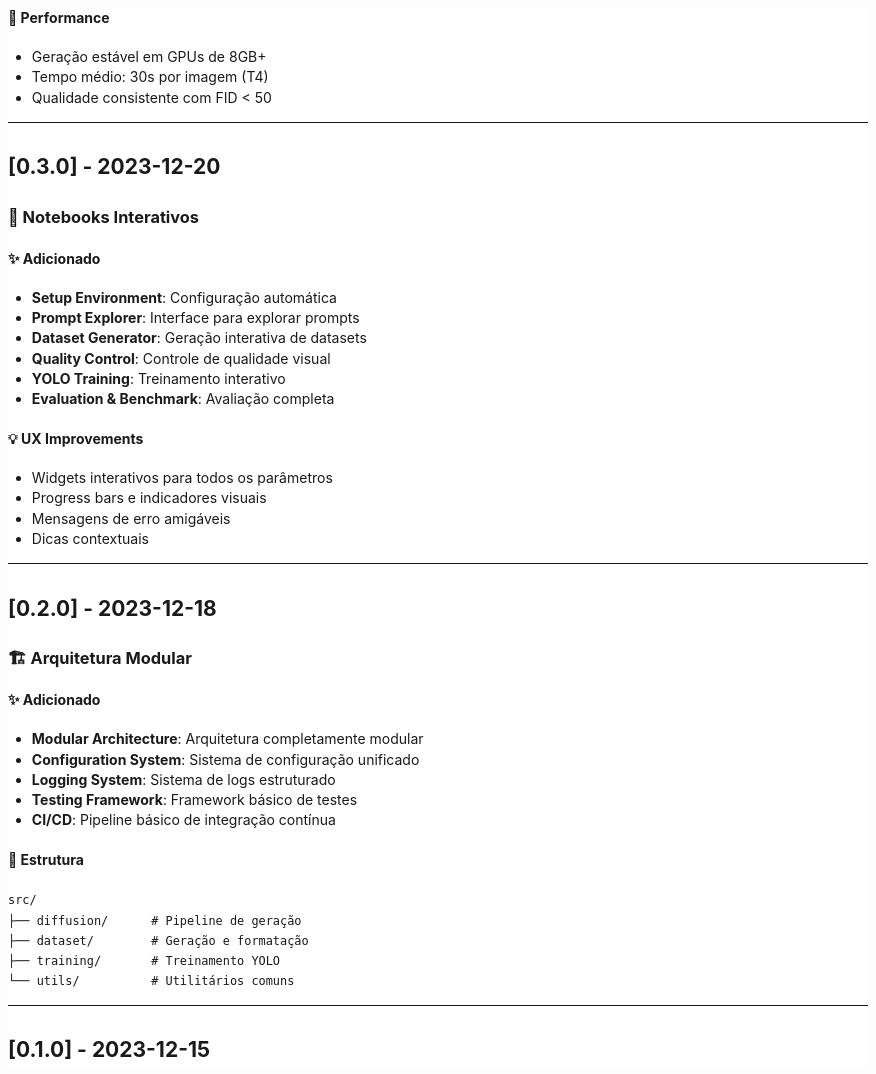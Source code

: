 #### 🎯 Performance
- Geração estável em GPUs de 8GB+
- Tempo médio: 30s por imagem (T4)
- Qualidade consistente com FID < 50

---

## [0.3.0] - 2023-12-20

### 📱 Notebooks Interativos

#### ✨ Adicionado
- **Setup Environment**: Configuração automática
- **Prompt Explorer**: Interface para explorar prompts
- **Dataset Generator**: Geração interativa de datasets
- **Quality Control**: Controle de qualidade visual
- **YOLO Training**: Treinamento interativo
- **Evaluation & Benchmark**: Avaliação completa

#### 💡 UX Improvements
- Widgets interativos para todos os parâmetros
- Progress bars e indicadores visuais
- Mensagens de erro amigáveis
- Dicas contextuais

---

## [0.2.0] - 2023-12-18

### 🏗️ Arquitetura Modular

#### ✨ Adicionado
- **Modular Architecture**: Arquitetura completamente modular
- **Configuration System**: Sistema de configuração unificado
- **Logging System**: Sistema de logs estruturado
- **Testing Framework**: Framework básico de testes
- **CI/CD**: Pipeline básico de integração contínua

#### 📁 Estrutura
```
src/
├── diffusion/      # Pipeline de geração
├── dataset/        # Geração e formatação
├── training/       # Treinamento YOLO
└── utils/          # Utilitários comuns
```

---

## [0.1.0] - 2023-12-15
